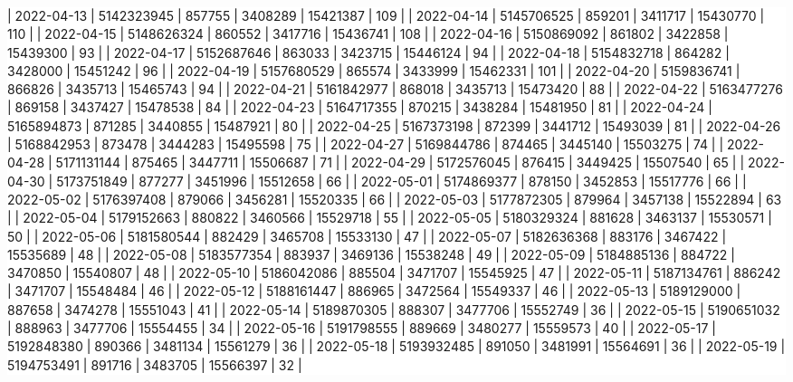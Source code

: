 | 2022-04-13 | 5142323945 | 857755 | 3408289 | 15421387 | 109 |
| 2022-04-14 | 5145706525 | 859201 | 3411717 | 15430770 | 110 |
| 2022-04-15 | 5148626324 | 860552 | 3417716 | 15436741 | 108 |
| 2022-04-16 | 5150869092 | 861802 | 3422858 | 15439300 | 93 |
| 2022-04-17 | 5152687646 | 863033 | 3423715 | 15446124 | 94 |
| 2022-04-18 | 5154832718 | 864282 | 3428000 | 15451242 | 96 |
| 2022-04-19 | 5157680529 | 865574 | 3433999 | 15462331 | 101 |
| 2022-04-20 | 5159836741 | 866826 | 3435713 | 15465743 | 94 |
| 2022-04-21 | 5161842977 | 868018 | 3435713 | 15473420 | 88 |
| 2022-04-22 | 5163477276 | 869158 | 3437427 | 15478538 | 84 |
| 2022-04-23 | 5164717355 | 870215 | 3438284 | 15481950 | 81 |
| 2022-04-24 | 5165894873 | 871285 | 3440855 | 15487921 | 80 |
| 2022-04-25 | 5167373198 | 872399 | 3441712 | 15493039 | 81 |
| 2022-04-26 | 5168842953 | 873478 | 3444283 | 15495598 | 75 |
| 2022-04-27 | 5169844786 | 874465 | 3445140 | 15503275 | 74 |
| 2022-04-28 | 5171131144 | 875465 | 3447711 | 15506687 | 71 |
| 2022-04-29 | 5172576045 | 876415 | 3449425 | 15507540 | 65 |
| 2022-04-30 | 5173751849 | 877277 | 3451996 | 15512658 | 66 |
| 2022-05-01 | 5174869377 | 878150 | 3452853 | 15517776 | 66 |
| 2022-05-02 | 5176397408 | 879066 | 3456281 | 15520335 | 66 |
| 2022-05-03 | 5177872305 | 879964 | 3457138 | 15522894 | 63 |
| 2022-05-04 | 5179152663 | 880822 | 3460566 | 15529718 | 55 |
| 2022-05-05 | 5180329324 | 881628 | 3463137 | 15530571 | 50 |
| 2022-05-06 | 5181580544 | 882429 | 3465708 | 15533130 | 47 |
| 2022-05-07 | 5182636368 | 883176 | 3467422 | 15535689 | 48 |
| 2022-05-08 | 5183577354 | 883937 | 3469136 | 15538248 | 49 |
| 2022-05-09 | 5184885136 | 884722 | 3470850 | 15540807 | 48 |
| 2022-05-10 | 5186042086 | 885504 | 3471707 | 15545925 | 47 |
| 2022-05-11 | 5187134761 | 886242 | 3471707 | 15548484 | 46 |
| 2022-05-12 | 5188161447 | 886965 | 3472564 | 15549337 | 46 |
| 2022-05-13 | 5189129000 | 887658 | 3474278 | 15551043 | 41 |
| 2022-05-14 | 5189870305 | 888307 | 3477706 | 15552749 | 36 |
| 2022-05-15 | 5190651032 | 888963 | 3477706 | 15554455 | 34 |
| 2022-05-16 | 5191798555 | 889669 | 3480277 | 15559573 | 40 |
| 2022-05-17 | 5192848380 | 890366 | 3481134 | 15561279 | 36 |
| 2022-05-18 | 5193932485 | 891050 | 3481991 | 15564691 | 36 |
| 2022-05-19 | 5194753491 | 891716 | 3483705 | 15566397 | 32 |